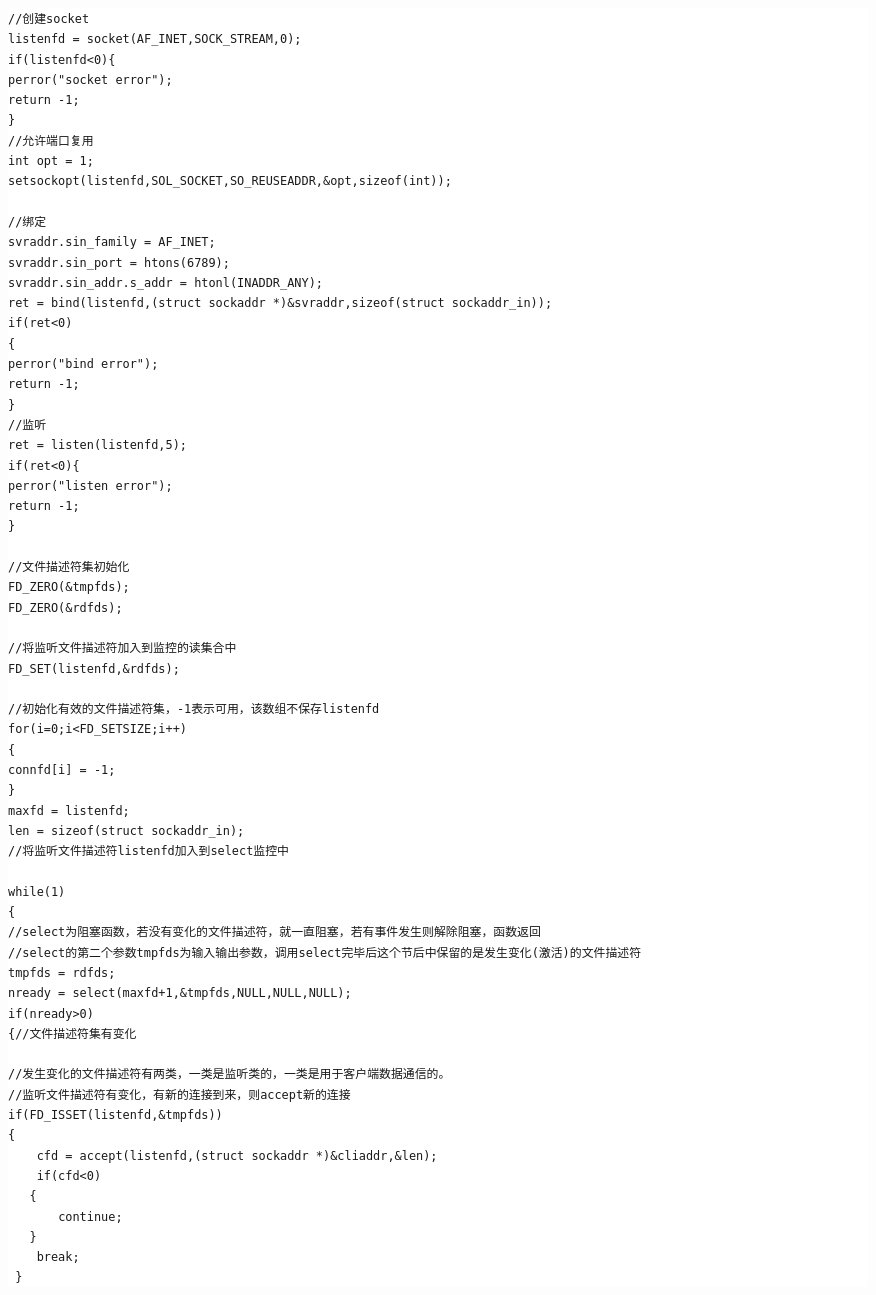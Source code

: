 ```
//创建socket
listenfd = socket(AF_INET,SOCK_STREAM,0);
if(listenfd<0){
perror("socket error");
return -1;
}
//允许端口复用
int opt = 1;
setsockopt(listenfd,SOL_SOCKET,SO_REUSEADDR,&opt,sizeof(int));

//绑定
svraddr.sin_family = AF_INET;
svraddr.sin_port = htons(6789); 
svraddr.sin_addr.s_addr = htonl(INADDR_ANY);
ret = bind(listenfd,(struct sockaddr *)&svraddr,sizeof(struct sockaddr_in));
if(ret<0)
{
perror("bind error");
return -1;
}
//监听
ret = listen(listenfd,5);
if(ret<0){
perror("listen error");
return -1;
}

//文件描述符集初始化
FD_ZERO(&tmpfds);
FD_ZERO(&rdfds);

//将监听文件描述符加入到监控的读集合中
FD_SET(listenfd,&rdfds);

//初始化有效的文件描述符集，-1表示可用，该数组不保存listenfd
for(i=0;i<FD_SETSIZE;i++)
{
connfd[i] = -1;
}
maxfd = listenfd;
len = sizeof(struct sockaddr_in);
//将监听文件描述符listenfd加入到select监控中

while(1)
{
//select为阻塞函数，若没有变化的文件描述符，就一直阻塞，若有事件发生则解除阻塞，函数返回
//select的第二个参数tmpfds为输入输出参数，调用select完毕后这个节后中保留的是发生变化(激活)的文件描述符
tmpfds = rdfds;
nready = select(maxfd+1,&tmpfds,NULL,NULL,NULL);
if(nready>0)
{//文件描述符集有变化

//发生变化的文件描述符有两类，一类是监听类的，一类是用于客户端数据通信的。
//监听文件描述符有变化，有新的连接到来，则accept新的连接
if(FD_ISSET(listenfd,&tmpfds))
{
    cfd = accept(listenfd,(struct sockaddr *)&cliaddr,&len);
    if(cfd<0)
   {
       continue;
   }
    break;
 }
```
